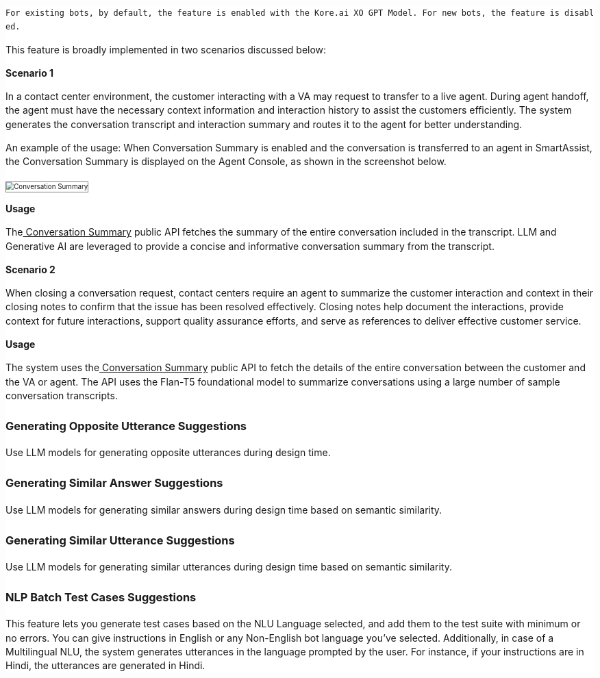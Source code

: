     For existing bots, by default, the feature is enabled with the Kore.ai XO GPT Model. For new bots, the feature is disabled.

This feature is broadly implemented in two scenarios discussed below:

**Scenario 1**

In a contact center environment, the customer interacting with a VA may request to transfer to a live agent. During agent handoff, the agent must have the necessary context information and interaction history to assist the customers efficiently. The system generates the conversation transcript and interaction summary and routes it to the agent for better understanding.

An example of the usage: When Conversation Summary is enabled and the conversation is transferred to an agent in SmartAssist, the Conversation Summary is displayed on the Agent Console, as shown in the screenshot below.


<img src="../images/conversation-summary.png" alt="Conversation Summary" title="Conversation Summary" style="border: 1px solid gray; zoom:70%;">


**Usage**

The[ Conversation Summary](../../apis/automation/conversation-summary.md) public API fetches the summary of the entire conversation included in the transcript. LLM and Generative AI are leveraged to provide a concise and informative conversation summary from the transcript.

**Scenario 2**

When closing a conversation request, contact centers require an agent to summarize the customer interaction and context in their closing notes to confirm that the issue has been resolved effectively. Closing notes help document the interactions, provide context for future interactions, support quality assurance efforts, and serve as references to deliver effective customer service.

**Usage** 

The system uses the[ Conversation Summary](../../apis/automation/conversation-summary.md.) public API to fetch the details of the entire conversation between the customer and the VA or agent. The API uses the Flan-T5 foundational model to summarize conversations using a large number of sample conversation transcripts.

### Generating Opposite Utterance Suggestions
Use LLM models for generating opposite utterances during design time.

### Generating Similar Answer Suggestions
Use LLM models for generating similar answers during design time based on semantic similarity.

### Generating Similar Utterance Suggestions
Use LLM models for generating similar utterances during design time based on semantic similarity.


### NLP Batch Test Cases Suggestions

This feature lets you generate test cases based on the NLU Language selected, and add them to the test suite with minimum or no errors. You can give instructions in English or any Non-English bot language you’ve selected. Additionally, in case of a Multilingual NLU, the system generates utterances in the language prompted by the user. For instance, if your instructions are in Hindi, the utterances are generated in Hindi.
